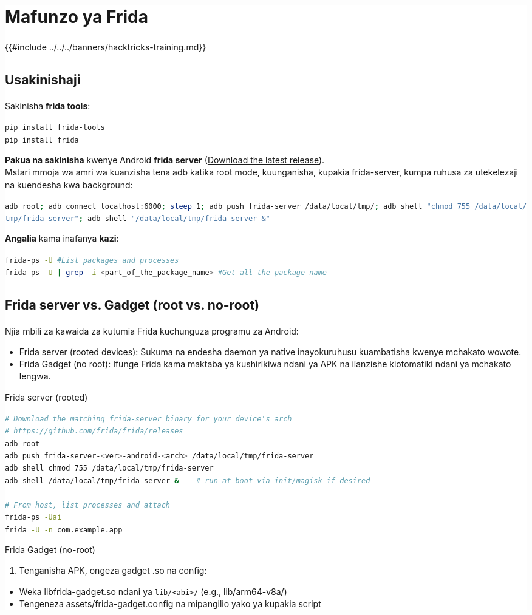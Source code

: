 # Mafunzo ya Frida

{{#include ../../../banners/hacktricks-training.md}}


## Usakinishaji

Sakinisha **frida tools**:
```bash
pip install frida-tools
pip install frida
```
**Pakua na sakinisha** kwenye Android **frida server** ([Download the latest release](https://github.com/frida/frida/releases)).\
Mstari mmoja wa amri wa kuanzisha tena adb katika root mode, kuunganisha, kupakia frida-server, kumpa ruhusa za utekelezaji na kuendesha kwa background:
```bash
adb root; adb connect localhost:6000; sleep 1; adb push frida-server /data/local/tmp/; adb shell "chmod 755 /data/local/tmp/frida-server"; adb shell "/data/local/tmp/frida-server &"
```
**Angalia** kama inafanya **kazi**:
```bash
frida-ps -U #List packages and processes
frida-ps -U | grep -i <part_of_the_package_name> #Get all the package name
```
## Frida server vs. Gadget (root vs. no-root)

Njia mbili za kawaida za kutumia Frida kuchunguza programu za Android:

- Frida server (rooted devices): Sukuma na endesha daemon ya native inayokuruhusu kuambatisha kwenye mchakato wowote.
- Frida Gadget (no root): Ifunge Frida kama maktaba ya kushirikiwa ndani ya APK na iianzishe kiotomatiki ndani ya mchakato lengwa.

Frida server (rooted)
```bash
# Download the matching frida-server binary for your device's arch
# https://github.com/frida/frida/releases
adb root
adb push frida-server-<ver>-android-<arch> /data/local/tmp/frida-server
adb shell chmod 755 /data/local/tmp/frida-server
adb shell /data/local/tmp/frida-server &    # run at boot via init/magisk if desired

# From host, list processes and attach
frida-ps -Uai
frida -U -n com.example.app
```
Frida Gadget (no-root)

1) Tenganisha APK, ongeza gadget .so na config:
- Weka libfrida-gadget.so ndani ya `lib/<abi>/` (e.g., lib/arm64-v8a/)
- Tengeneza assets/frida-gadget.config na mipangilio yako ya kupakia script
